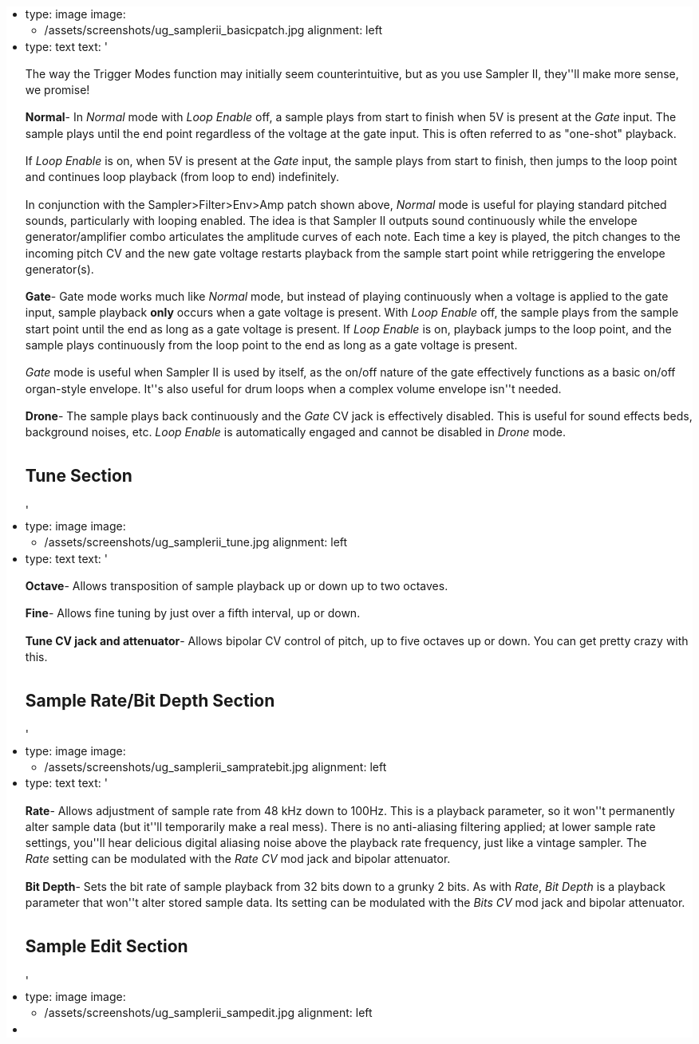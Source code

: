   -
    type: image
    image:
      - /assets/screenshots/ug_samplerii_basicpatch.jpg
    alignment: left
  -
    type: text
    text: '<p>The way the Trigger Modes function may initially seem counterintuitive, but as you use Sampler II, they''ll make more sense, we promise!</p><p><strong>Normal</strong>- In <em>Normal</em>&nbsp;mode with <em>Loop Enable</em>&nbsp;off, a sample plays from start to finish when 5V is present at the <em>Gate</em>&nbsp;input. The sample plays until the end point regardless of the voltage at the gate input. This is often referred to as "one-shot" playback.</p><p>If <em>Loop Enable</em> is on, when 5V is present at the <em>Gate</em>&nbsp;input, the sample plays from start to finish, then jumps to the loop point and continues loop playback (from loop to end) indefinitely.</p><p>In conjunction with the Sampler&gt;Filter&gt;Env&gt;Amp patch shown above, <em>Normal</em>&nbsp;mode is useful for playing standard pitched sounds, particularly with looping enabled. The idea is that Sampler II outputs sound continuously while the envelope generator/amplifier combo articulates the amplitude curves of each note. Each time a key is played, the pitch changes to the incoming pitch CV and the new gate voltage restarts playback from the sample start point while retriggering the envelope generator(s).</p><p><strong>Gate</strong>- Gate mode works much like <em>Normal</em>&nbsp;mode, but instead of playing continuously when a voltage is applied to the gate input, sample playback <strong>only</strong>&nbsp;occurs when a gate voltage is present. With <em>Loop Enable</em>&nbsp;off, the sample plays from the sample start point until the end as long as a gate voltage is present. If <em>Loop Enable</em>&nbsp;is on, playback jumps to the loop point, and the sample plays continuously from the loop point to the end as long as a gate voltage is present.</p><p><em>Gate</em>&nbsp;mode is useful when Sampler II is used by itself, as the on/off nature of the gate effectively functions as a basic on/off organ-style envelope. It''s also useful for drum loops when a complex volume envelope isn''t needed.</p><p><strong>Drone</strong>- The sample plays back continuously and the <em>Gate</em>&nbsp;CV jack is effectively disabled. This is useful for sound effects beds, background noises, etc.&nbsp;<em>Loop Enable</em>&nbsp;is automatically engaged and cannot be disabled in <em>Drone</em>&nbsp;mode.</p><h2>Tune Section</h2>'
  -
    type: image
    image:
      - /assets/screenshots/ug_samplerii_tune.jpg
    alignment: left
  -
    type: text
    text: '<p><strong>Octave</strong>- Allows transposition of sample playback up or down up to two octaves.</p><p><strong>Fine</strong>- Allows fine tuning by just over a fifth interval, up or down.</p><p><strong>Tune CV jack and attenuator</strong>- Allows bipolar CV control of pitch, up to five octaves up or down. You can get pretty crazy with this.</p><h2>Sample Rate/Bit Depth Section</h2>'
  -
    type: image
    image:
      - /assets/screenshots/ug_samplerii_sampratebit.jpg
    alignment: left
  -
    type: text
    text: '<p><strong>Rate</strong>- Allows adjustment of sample rate from 48 kHz down to 100Hz. This is a playback parameter, so it won''t permanently alter sample data (but it''ll temporarily make a real mess). There is no anti-aliasing filtering applied; at lower sample rate settings, you''ll hear delicious digital aliasing noise above the playback rate frequency, just like a vintage sampler. The <em>Rate</em>&nbsp;setting can be modulated with the <em>Rate CV</em>&nbsp;mod jack and bipolar attenuator.</p><p><strong>Bit Depth</strong>- Sets the bit rate of sample playback from 32 bits down to a grunky 2 bits. As with <em>Rate</em>, <em>Bit Depth</em>&nbsp;is a playback parameter that won''t alter stored sample data. Its setting can be modulated with the <em>Bits CV</em>&nbsp;mod jack and bipolar attenuator.</p><h2>Sample Edit Section</h2>'
  -
    type: image
    image:
      - /assets/screenshots/ug_samplerii_sampedit.jpg
    alignment: left
  -